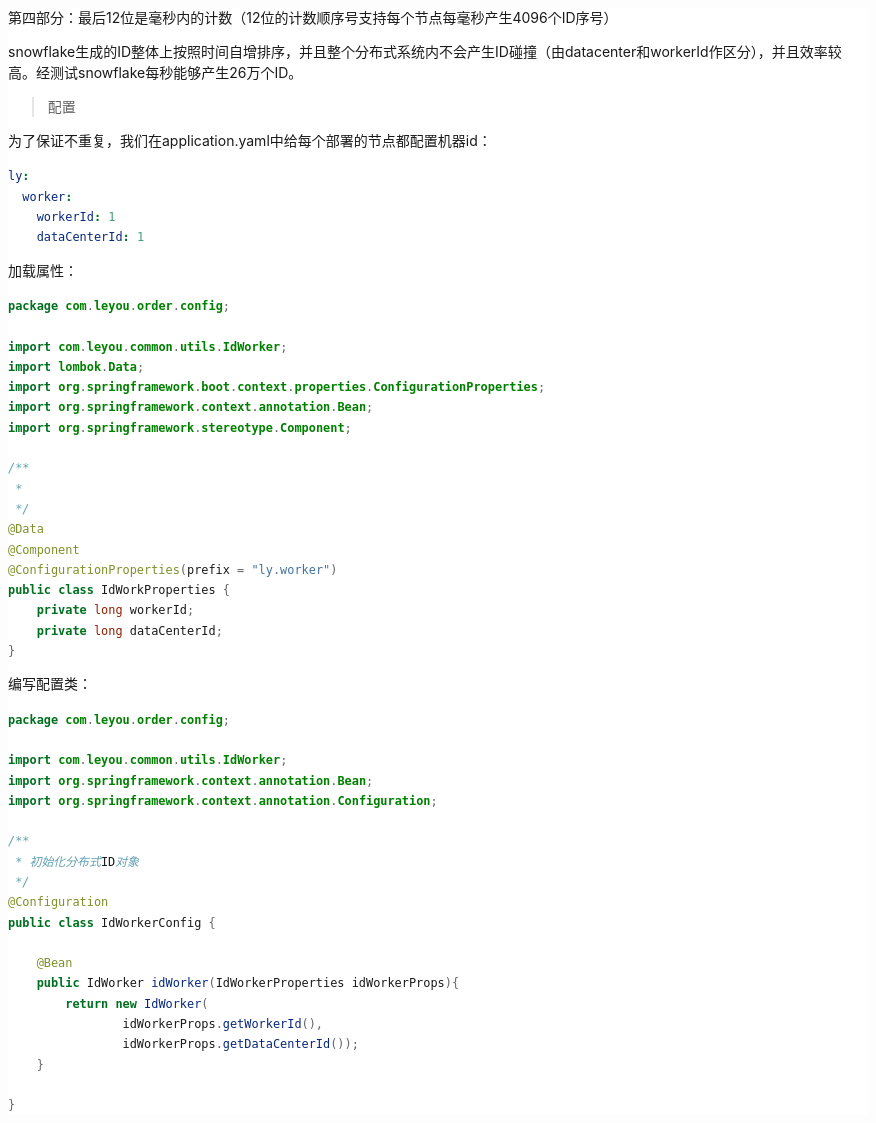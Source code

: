 第四部分：最后12位是毫秒内的计数（12位的计数顺序号支持每个节点每毫秒产生4096个ID序号）

snowflake生成的ID整体上按照时间自增排序，并且整个分布式系统内不会产生ID碰撞（由datacenter和workerId作区分），并且效率较高。经测试snowflake每秒能够产生26万个ID。

> 配置

为了保证不重复，我们在application.yaml中给每个部署的节点都配置机器id：

```yaml
ly:
  worker:
    workerId: 1
    dataCenterId: 1
```

加载属性：

```java
package com.leyou.order.config;

import com.leyou.common.utils.IdWorker;
import lombok.Data;
import org.springframework.boot.context.properties.ConfigurationProperties;
import org.springframework.context.annotation.Bean;
import org.springframework.stereotype.Component;

/**
 *
 */
@Data
@Component
@ConfigurationProperties(prefix = "ly.worker")
public class IdWorkProperties {
    private long workerId;
    private long dataCenterId;
}

```

编写配置类：

```java
package com.leyou.order.config;

import com.leyou.common.utils.IdWorker;
import org.springframework.context.annotation.Bean;
import org.springframework.context.annotation.Configuration;

/**
 * 初始化分布式ID对象
 */
@Configuration
public class IdWorkerConfig {
    
    @Bean 
    public IdWorker idWorker(IdWorkerProperties idWorkerProps){
        return new IdWorker(
                idWorkerProps.getWorkerId(),
                idWorkerProps.getDataCenterId());
    }
    
}


```
